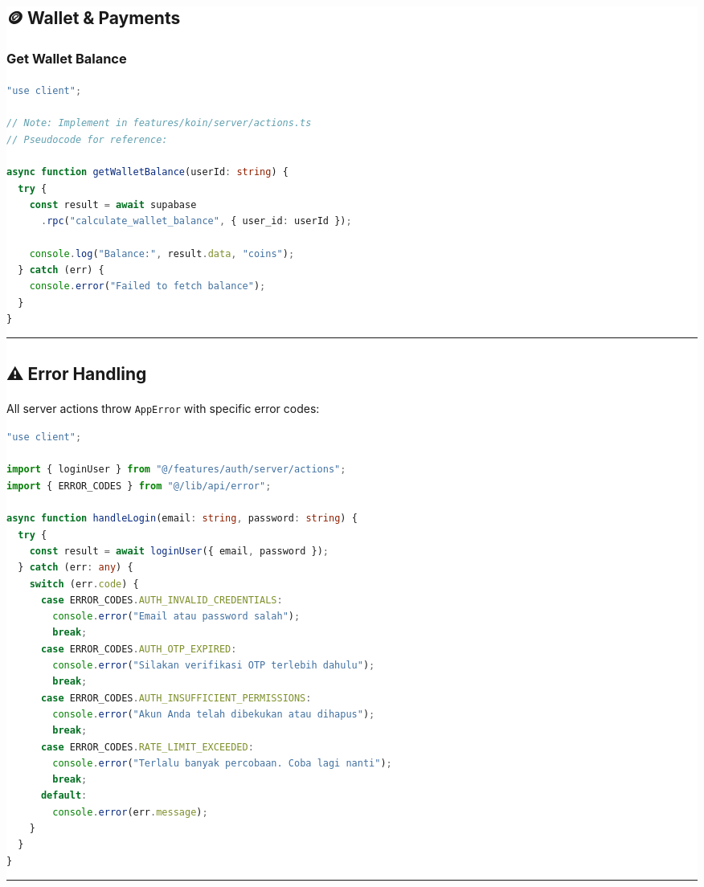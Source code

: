 
## 🪙 Wallet & Payments

### Get Wallet Balance

```typescript
"use client";

// Note: Implement in features/koin/server/actions.ts
// Pseudocode for reference:

async function getWalletBalance(userId: string) {
  try {
    const result = await supabase
      .rpc("calculate_wallet_balance", { user_id: userId });
    
    console.log("Balance:", result.data, "coins");
  } catch (err) {
    console.error("Failed to fetch balance");
  }
}
```

---

## ⚠️ Error Handling

All server actions throw `AppError` with specific error codes:

```typescript
"use client";

import { loginUser } from "@/features/auth/server/actions";
import { ERROR_CODES } from "@/lib/api/error";

async function handleLogin(email: string, password: string) {
  try {
    const result = await loginUser({ email, password });
  } catch (err: any) {
    switch (err.code) {
      case ERROR_CODES.AUTH_INVALID_CREDENTIALS:
        console.error("Email atau password salah");
        break;
      case ERROR_CODES.AUTH_OTP_EXPIRED:
        console.error("Silakan verifikasi OTP terlebih dahulu");
        break;
      case ERROR_CODES.AUTH_INSUFFICIENT_PERMISSIONS:
        console.error("Akun Anda telah dibekukan atau dihapus");
        break;
      case ERROR_CODES.RATE_LIMIT_EXCEEDED:
        console.error("Terlalu banyak percobaan. Coba lagi nanti");
        break;
      default:
        console.error(err.message);
    }
  }
}
```

---